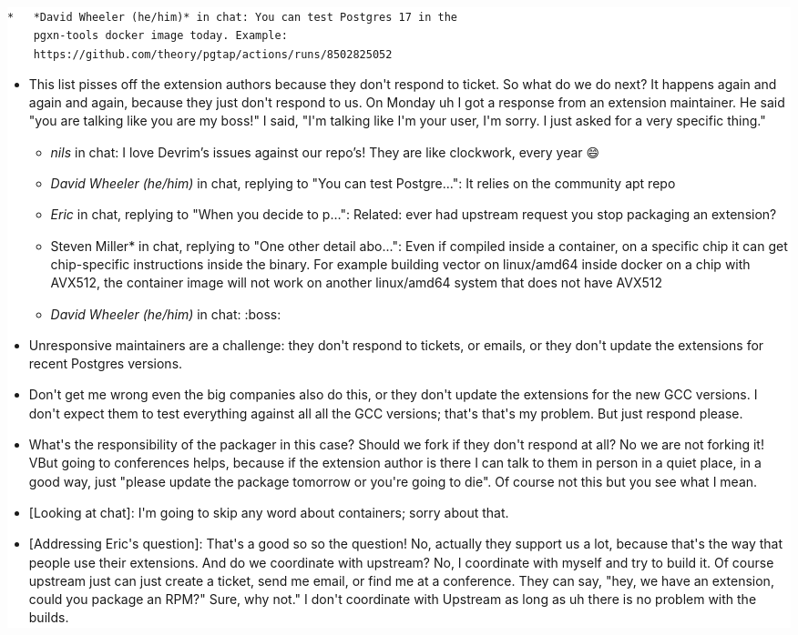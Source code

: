    *   *David Wheeler (he/him)* in chat: You can test Postgres 17 in the
        pgxn-tools docker image today. Example:
        https://github.com/theory/pgtap/actions/runs/8502825052

*   This list pisses off the extension authors because they don't respond to
    ticket. So what do we do next? It happens again and again and again,
    because they just don't respond to us. On Monday uh I got a response from
    an extension maintainer. He said "you are talking like you are my boss!" I
    said, "I'm talking like I'm your user, I'm sorry. I just asked for a very
    specific thing."

    *   *nils* in chat: I love Devrim’s issues against our repo’s! They are
        like clockwork, every year 😄

    *   *David Wheeler (he/him)* in chat, replying to "You can test
        Postgre...": It relies on the community apt repo

    *   *Eric* in chat, replying to "When you decide to p…": Related: ever had
        upstream request you stop packaging an extension?
    
    *   Steven Miller* in chat, replying to "One other detail abo...": Even if
        compiled inside a container, on a specific chip it can get
        chip-specific instructions inside the binary. For example building
        vector on linux/amd64 inside docker on a chip with AVX512, the
        container image will not work on another linux/amd64 system that does
        not have AVX512

    *   *David Wheeler (he/him)* in chat: :boss:

*   Unresponsive maintainers are a challenge: they don't respond to tickets,
    or emails, or they don't update the extensions for recent Postgres
    versions.
    
*   Don't get me wrong even the big companies also do this, or they don't
    update the extensions for the new GCC versions. I don't expect them to
    test everything against all all the GCC versions; that's that's my
    problem. But just respond please.
    
*   What's the responsibility of the packager in this case? Should we fork if
    they don't respond at all? No we are not forking it! VBut going to
    conferences helps, because  if the extension author is there I can talk to
    them in person in a quiet place, in a good way, just "please update the
    package tomorrow or you're going to die". Of course not this but you see
    what I mean.

*   [Looking at chat]: I'm going to skip any word about containers; sorry
    about that.
    
*   [Addressing Eric's question]: That's a good so so the question! No,
    actually they support us a lot, because that's the way that people use
    their extensions. And do we coordinate with upstream? No, I coordinate
    with myself and try to build it. Of course upstream just can just create a
    ticket, send me email, or find me at a conference. They can say, "hey, we
    have an extension, could you package an RPM?" Sure, why not." I don't
    coordinate with Upstream as long as uh there is no problem with the builds.


  [mini-summit]: https://www.eventbrite.com/e/851125899477/
  [#extensions]: https://postgresteam.slack.com/archives/C056ZA93H1A
  [Postgres Slack]: https://pgtreats.info/slack-invite
  [Devrim Gündüz]: https://github.com/devrimgunduz
  [Yum]: https://yum.postgresql.org "PostgreSQL Yum Repository"
  [ZYpp]: https://zypp.postgresql.org "PostgreSQL Zypper Repository"
  [EDB]: https://www.enterprisedb.com
  [@pgxn@botsin.space]: https://botsin.space/@pgxn
  [blackhole_fdw]: https://bitbucket.org/adunstan/blackhole_fdw/src
  [redmine.postgresql.org]: https://redmine.postgresql.org
  [on wiki.postgresql.org]: https://wiki.postgresql.org/wiki/PostgreSQL_16_Extension_Bugs